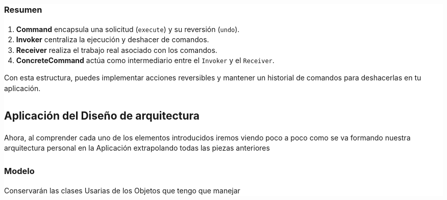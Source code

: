 ### Resumen

1. **Command** encapsula una solicitud (`execute`) y su reversión (`undo`).
2. **Invoker** centraliza la ejecución y deshacer de comandos.
3. **Receiver** realiza el trabajo real asociado con los comandos.
4. **ConcreteCommand** actúa como intermediario entre el `Invoker` y el `Receiver`.

Con esta estructura, puedes implementar acciones reversibles y mantener un historial de comandos para deshacerlas en tu aplicación.

## Aplicación del Diseño de arquitectura

Ahora, al comprender cada uno de los elementos introducidos iremos viendo poco a poco como se va formando nuestra arquitectura personal en la Aplicación extrapolando todas las piezas anteriores

### Modelo

Conservarán las clases Usarias de los Objetos que tengo que manejar

